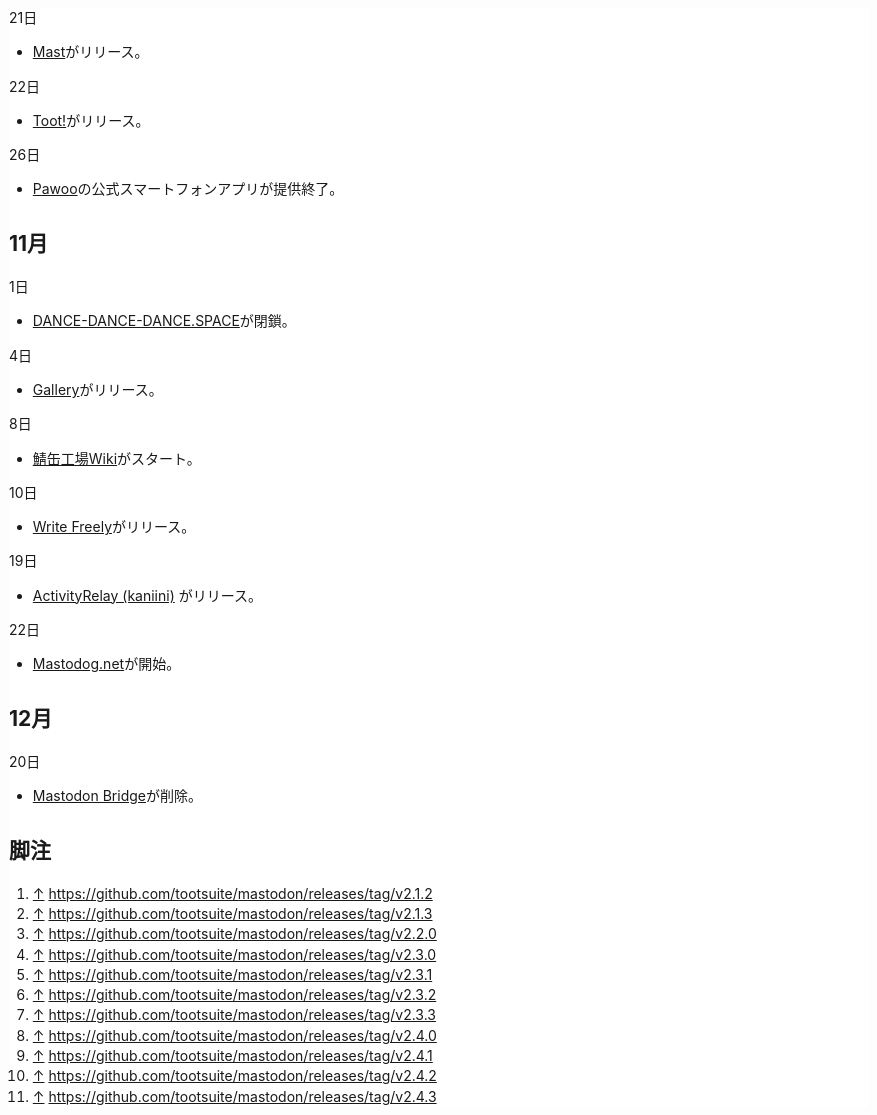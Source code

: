 21日

-   [Mast](/Mast "Mast")がリリース。

22日

-   [Toot!](/Toot! "Toot!")がリリース。

26日

-   [Pawoo](/Pawoo "Pawoo")の公式スマートフォンアプリが提供終了。

## 11月

1日

-   [DANCE-DANCE-DANCE.SPACE](/DANCE-DANCE-DANCE.SPACE "DANCE-DANCE-DANCE.SPACE")が閉鎖。

4日

-   [Gallery](/Gallery "Gallery")がリリース。

8日

-   [鯖缶工場Wiki](/%E9%AF%96%E7%BC%B6%E5%B7%A5%E5%A0%B4Wiki "鯖缶工場Wiki")がスタート。

10日

-   [Write Freely](/Write_Freely "Write Freely")がリリース。

19日

-   [ActivityRelay (kaniini)](/ActivityRelay_(kaniini) "ActivityRelay (kaniini)") がリリース。

22日

-   [Mastodog.net](/Mastodog.net "Mastodog.net")が開始。

## 12月

20日

-   [Mastodon Bridge](/Mastodon_Bridge "Mastodon Bridge")が削除。

## 脚注

<div>

1.  [↑](#cite_ref-1) <a href="https://github.com/tootsuite/mastodon/releases/tag/v2.1.2" rel="nofollow">https://github.com/tootsuite/mastodon/releases/tag/v2.1.2</a>
2.  [↑](#cite_ref-2) <a href="https://github.com/tootsuite/mastodon/releases/tag/v2.1.3" rel="nofollow">https://github.com/tootsuite/mastodon/releases/tag/v2.1.3</a>
3.  [↑](#cite_ref-3) <a href="https://github.com/tootsuite/mastodon/releases/tag/v2.2.0" rel="nofollow">https://github.com/tootsuite/mastodon/releases/tag/v2.2.0</a>
4.  [↑](#cite_ref-4) <a href="https://github.com/tootsuite/mastodon/releases/tag/v2.3.0" rel="nofollow">https://github.com/tootsuite/mastodon/releases/tag/v2.3.0</a>
5.  [↑](#cite_ref-5) <a href="https://github.com/tootsuite/mastodon/releases/tag/v2.3.1" rel="nofollow">https://github.com/tootsuite/mastodon/releases/tag/v2.3.1</a>
6.  [↑](#cite_ref-6) <a href="https://github.com/tootsuite/mastodon/releases/tag/v2.3.2" rel="nofollow">https://github.com/tootsuite/mastodon/releases/tag/v2.3.2</a>
7.  [↑](#cite_ref-7) <a href="https://github.com/tootsuite/mastodon/releases/tag/v2.3.3" rel="nofollow">https://github.com/tootsuite/mastodon/releases/tag/v2.3.3</a>
8.  [↑](#cite_ref-8) <a href="https://github.com/tootsuite/mastodon/releases/tag/v2.4.0" rel="nofollow">https://github.com/tootsuite/mastodon/releases/tag/v2.4.0</a>
9.  [↑](#cite_ref-9) <a href="https://github.com/tootsuite/mastodon/releases/tag/v2.4.1" rel="nofollow">https://github.com/tootsuite/mastodon/releases/tag/v2.4.1</a>
10. [↑](#cite_ref-10) <a href="https://github.com/tootsuite/mastodon/releases/tag/v2.4.2" rel="nofollow">https://github.com/tootsuite/mastodon/releases/tag/v2.4.2</a>
11. [↑](#cite_ref-11) <a href="https://github.com/tootsuite/mastodon/releases/tag/v2.4.3" rel="nofollow">https://github.com/tootsuite/mastodon/releases/tag/v2.4.3</a>